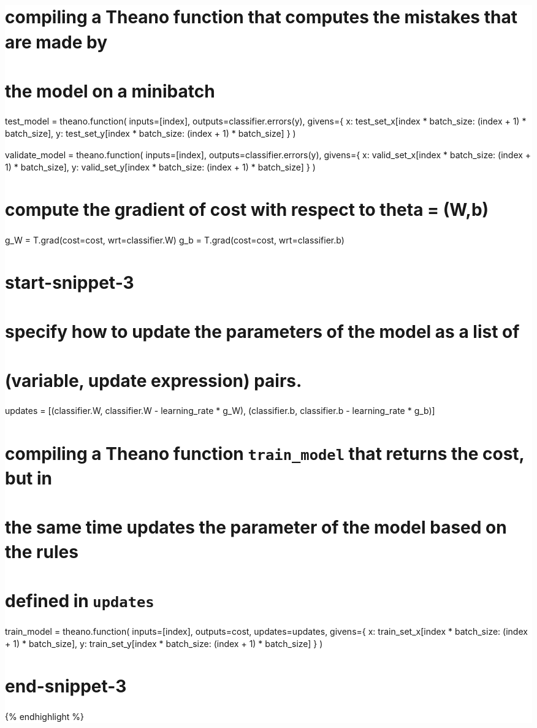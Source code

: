  # compiling a Theano function that computes the mistakes that are made by
  # the model on a minibatch
  test_model = theano.function(
      inputs=[index],
      outputs=classifier.errors(y),
      givens={
          x: test_set_x[index * batch_size: (index + 1) * batch_size],
          y: test_set_y[index * batch_size: (index + 1) * batch_size]
      }
  )

  validate_model = theano.function(
      inputs=[index],
      outputs=classifier.errors(y),
      givens={
          x: valid_set_x[index * batch_size: (index + 1) * batch_size],
          y: valid_set_y[index * batch_size: (index + 1) * batch_size]
      }
  )

  # compute the gradient of cost with respect to theta = (W,b)
  g_W = T.grad(cost=cost, wrt=classifier.W)
  g_b = T.grad(cost=cost, wrt=classifier.b)

  # start-snippet-3
  # specify how to update the parameters of the model as a list of
  # (variable, update expression) pairs.
  updates = [(classifier.W, classifier.W - learning_rate * g_W),
             (classifier.b, classifier.b - learning_rate * g_b)]

  # compiling a Theano function `train_model` that returns the cost, but in
  # the same time updates the parameter of the model based on the rules
  # defined in `updates`
  train_model = theano.function(
      inputs=[index],
      outputs=cost,
      updates=updates,
      givens={
          x: train_set_x[index * batch_size: (index + 1) * batch_size],
          y: train_set_y[index * batch_size: (index + 1) * batch_size]
      }
  )
  # end-snippet-3
{% endhighlight %}
